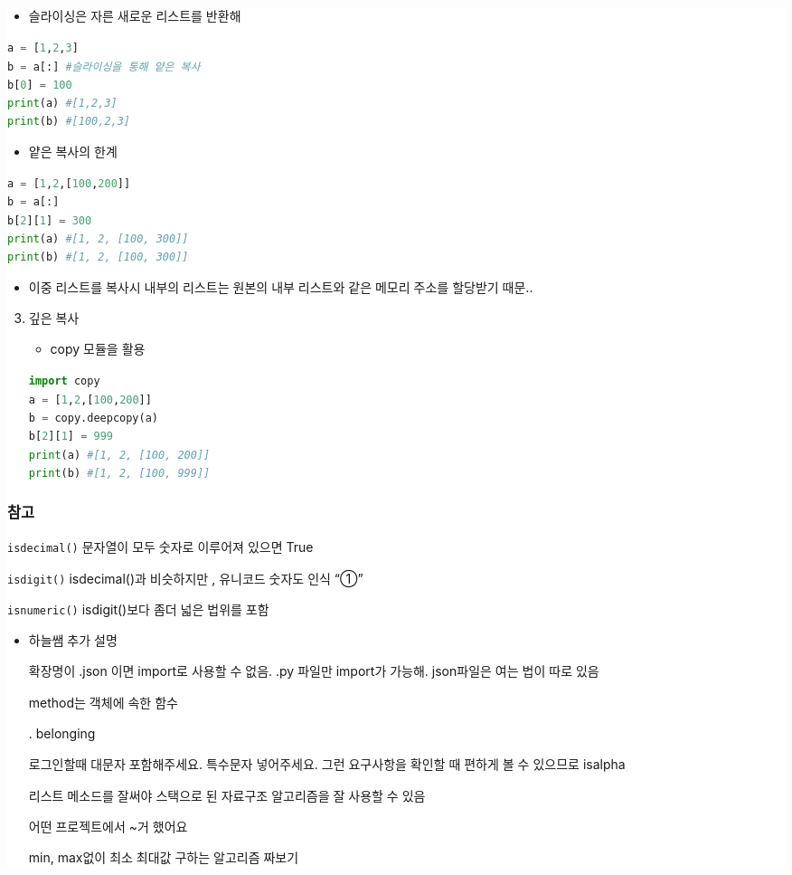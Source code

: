    - 슬라이싱은 자른 새로운 리스트를 반환해
   
   ```python
   a = [1,2,3]
   b = a[:] #슬라이싱을 통해 얕은 복사
   b[0] = 100
   print(a) #[1,2,3]
   print(b) #[100,2,3]
   ```
   
   - 얕은 복사의 한계
   
   ```python
   a = [1,2,[100,200]]
   b = a[:]
   b[2][1] = 300
   print(a) #[1, 2, [100, 300]]
   print(b) #[1, 2, [100, 300]]
   ```
   
   - 이중 리스트를 복사시 내부의 리스트는 원본의 내부 리스트와 같은 메모리 주소를 할당받기 때문..

3. 깊은 복사
   
   - copy 모듈을 활용
   
   ```python
   import copy
   a = [1,2,[100,200]]
   b = copy.deepcopy(a)
   b[2][1] = 999
   print(a) #[1, 2, [100, 200]]
   print(b) #[1, 2, [100, 999]]
   ```

### 참고

`isdecimal()` 문자열이 모두 숫자로 이루어져 있으면 True

`isdigit()` isdecimal()과 비슷하지만 , 유니코드 숫자도 인식 “①”

`isnumeric()` isdigit()보다 좀더 넓은 법위를 포함

- 하늘쌤 추가 설명
  
  확장명이 .json 이면 import로 사용할 수 없음. .py 파일만 import가 가능해. json파일은 여는 법이 따로 있음
  
  method는 객체에 속한 함수
  
  . belonging
  
  로그인할때 대문자 포함해주세요. 특수문자 넣어주세요. 그런 요구사항을 확인할 때 편하게 볼 수 있으므로 isalpha
  
  리스트 메소드를 잘써야 스택으로 된 자료구조 알고리즘을 잘 사용할 수 있음
  
  어떤 프로젝트에서 ~거 했어요
  
  min, max없이 최소 최대값 구하는 알고리즘 짜보기
